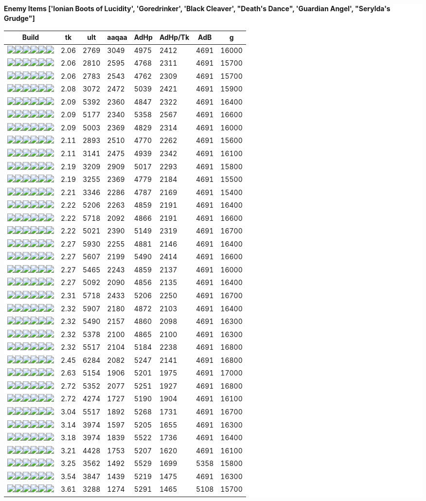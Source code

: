 
**Enemy Items ['Ionian Boots of Lucidity', 'Goredrinker', 'Black Cleaver', "Death's Dance", 'Guardian Angel', "Serylda's Grudge"]**




Build | tk | ult | aaqaa | AdHp | AdHp/Tk | AdB | g
-|-|-|-|-|-|-|-
![](/item/6672.png)![](/item/3036.png)![](/item/3153.png)![](/item/3124.png)![](/item/3091.png)![](/item/1001.png)|2.06|2769|3049|4975|2412|4691|16000
![](/item/6672.png)![](/item/3087.png)![](/item/3091.png)![](/item/3124.png)![](/item/3036.png)![](/item/1001.png)|2.06|2810|2595|4768|2311|4691|15700
![](/item/6672.png)![](/item/3036.png)![](/item/3095.png)![](/item/3124.png)![](/item/3115.png)![](/item/1001.png)|2.06|2783|2543|4762|2309|4691|15700
![](/item/6672.png)![](/item/3036.png)![](/item/3072.png)![](/item/3124.png)![](/item/3115.png)![](/item/1001.png)|2.08|3072|2472|5039|2421|4691|15900
![](/item/6672.png)![](/item/3142.png)![](/item/3095.png)![](/item/3036.png)![](/item/6676.png)![](/item/1038.png)|2.09|5392|2360|4847|2322|4691|16400
![](/item/6672.png)![](/item/3142.png)![](/item/3095.png)![](/item/3072.png)![](/item/3036.png)![](/item/1038.png)|2.09|5177|2340|5358|2567|4691|16600
![](/item/6672.png)![](/item/3142.png)![](/item/3095.png)![](/item/3036.png)![](/item/6695.png)![](/item/1038.png)|2.09|5003|2369|4829|2314|4691|16000
![](/item/3091.png)![](/item/3508.png)![](/item/3124.png)![](/item/3036.png)![](/item/6672.png)![](/item/1001.png)|2.11|2893|2510|4770|2262|4691|15600
![](/item/6672.png)![](/item/3074.png)![](/item/3036.png)![](/item/3091.png)![](/item/3124.png)![](/item/1001.png)|2.11|3141|2475|4939|2342|4691|16100
![](/item/6672.png)![](/item/3036.png)![](/item/3153.png)![](/item/3124.png)![](/item/6696.png)![](/item/1001.png)|2.19|3209|2909|5017|2293|4691|15800
![](/item/6672.png)![](/item/6696.png)![](/item/3124.png)![](/item/3087.png)![](/item/3036.png)![](/item/1001.png)|2.19|3255|2369|4779|2184|4691|15500
![](/item/6672.png)![](/item/3508.png)![](/item/3124.png)![](/item/6696.png)![](/item/3036.png)![](/item/1001.png)|2.21|3346|2286|4787|2169|4691|15400
![](/item/3036.png)![](/item/3142.png)![](/item/6696.png)![](/item/6672.png)![](/item/3095.png)![](/item/1038.png)|2.22|5206|2263|4859|2191|4691|16400
![](/item/3036.png)![](/item/3142.png)![](/item/6696.png)![](/item/3091.png)![](/item/6676.png)![](/item/1038.png)|2.22|5718|2092|4866|2191|4691|16600
![](/item/3036.png)![](/item/3142.png)![](/item/6696.png)![](/item/3095.png)![](/item/3153.png)![](/item/1038.png)|2.22|5021|2390|5149|2319|4691|16700
![](/item/3036.png)![](/item/3142.png)![](/item/6696.png)![](/item/6672.png)![](/item/6676.png)![](/item/1038.png)|2.27|5930|2255|4881|2146|4691|16400
![](/item/3036.png)![](/item/3142.png)![](/item/6696.png)![](/item/6672.png)![](/item/3072.png)![](/item/1038.png)|2.27|5607|2199|5490|2414|4691|16600
![](/item/3036.png)![](/item/3142.png)![](/item/6696.png)![](/item/6672.png)![](/item/6695.png)![](/item/1038.png)|2.27|5465|2243|4859|2137|4691|16000
![](/item/3036.png)![](/item/3142.png)![](/item/6696.png)![](/item/3094.png)![](/item/3095.png)![](/item/1038.png)|2.27|5092|2090|4856|2135|4691|16400
![](/item/3036.png)![](/item/3142.png)![](/item/6696.png)![](/item/3153.png)![](/item/6676.png)![](/item/1038.png)|2.31|5718|2433|5206|2250|4691|16700
![](/item/3036.png)![](/item/3142.png)![](/item/6696.png)![](/item/3095.png)![](/item/6693.png)![](/item/1038.png)|2.32|5907|2180|4872|2103|4691|16400
![](/item/3036.png)![](/item/3142.png)![](/item/6696.png)![](/item/3004.png)![](/item/3095.png)![](/item/1038.png)|2.32|5490|2157|4860|2098|4691|16300
![](/item/3036.png)![](/item/3142.png)![](/item/6696.png)![](/item/3095.png)![](/item/3508.png)![](/item/1038.png)|2.32|5378|2100|4865|2100|4691|16300
![](/item/3036.png)![](/item/3142.png)![](/item/6696.png)![](/item/3074.png)![](/item/3095.png)![](/item/1038.png)|2.32|5517|2104|5184|2238|4691|16800
![](/item/3036.png)![](/item/3142.png)![](/item/6696.png)![](/item/3074.png)![](/item/6676.png)![](/item/1038.png)|2.45|6284|2082|5247|2141|4691|16800
![](/item/3036.png)![](/item/3142.png)![](/item/6696.png)![](/item/3074.png)![](/item/3091.png)![](/item/1038.png)|2.63|5154|1906|5201|1975|4691|17000
![](/item/3036.png)![](/item/3142.png)![](/item/6696.png)![](/item/6672.png)![](/item/3074.png)![](/item/1038.png)|2.72|5352|2077|5251|1927|4691|16800
![](/item/6672.png)![](/item/6675.png)![](/item/6696.png)![](/item/3074.png)![](/item/3036.png)![](/item/1001.png)|2.72|4274|1727|5190|1904|4691|16100
![](/item/3036.png)![](/item/3142.png)![](/item/6696.png)![](/item/3074.png)![](/item/3508.png)![](/item/1038.png)|3.04|5517|1892|5268|1731|4691|16700
![](/item/6696.png)![](/item/6675.png)![](/item/3074.png)![](/item/3036.png)![](/item/3091.png)![](/item/1001.png)|3.14|3974|1597|5205|1655|4691|16300
![](/item/6696.png)![](/item/6675.png)![](/item/3074.png)![](/item/3036.png)![](/item/3153.png)![](/item/1001.png)|3.18|3974|1839|5522|1736|4691|16400
![](/item/6696.png)![](/item/6675.png)![](/item/3074.png)![](/item/3036.png)![](/item/3095.png)![](/item/1001.png)|3.21|4428|1753|5207|1620|4691|16100
![](/item/6672.png)![](/item/6675.png)![](/item/6696.png)![](/item/3071.png)![](/item/3036.png)![](/item/1001.png)|3.25|3562|1492|5529|1699|5358|15800
![](/item/6696.png)![](/item/6675.png)![](/item/3115.png)![](/item/3074.png)![](/item/3036.png)![](/item/1001.png)|3.54|3847|1439|5219|1475|4691|16300
![](/item/6696.png)![](/item/6675.png)![](/item/3115.png)![](/item/3036.png)![](/item/6609.png)![](/item/1001.png)|3.61|3288|1274|5291|1465|5108|15700